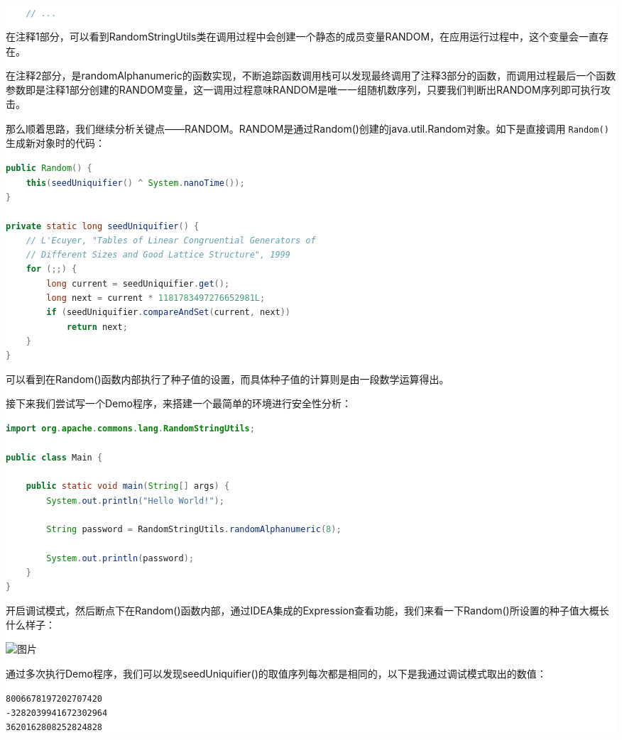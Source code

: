 ```java
    // ...

```

在注释1部分，可以看到RandomStringUtils类在调用过程中会创建一个静态的成员变量RANDOM，在应用运行过程中，这个变量会一直存在。

在注释2部分，是randomAlphanumeric的函数实现，不断追踪函数调用栈可以发现最终调用了注释3部分的函数，而调用过程最后一个函数参数即是注释1部分创建的RANDOM变量，这一调用过程意味RANDOM是唯一一组随机数序列，只要我们判断出RANDOM序列即可执行攻击。

那么顺着思路，我们继续分析关键点——RANDOM。RANDOM是通过Random()创建的java.util.Random对象。如下是直接调用 `Random()` 生成新对象时的代码：

```java
public Random() {
    this(seedUniquifier() ^ System.nanoTime());
}

private static long seedUniquifier() {
    // L'Ecuyer, "Tables of Linear Congruential Generators of
    // Different Sizes and Good Lattice Structure", 1999
    for (;;) {
        long current = seedUniquifier.get();
        long next = current * 1181783497276652981L;
        if (seedUniquifier.compareAndSet(current, next))
            return next;
    }
}

```

可以看到在Random()函数内部执行了种子值的设置，而具体种子值的计算则是由一段数学运算得出。

接下来我们尝试写一个Demo程序，来搭建一个最简单的环境进行安全性分析：

```java
import org.apache.commons.lang.RandomStringUtils;

public class Main {

    public static void main(String[] args) {
        System.out.println("Hello World!");

        String password = RandomStringUtils.randomAlphanumeric(8);

        System.out.println(password);
    }
}

```

开启调试模式，然后断点下在Random()函数内部，通过IDEA集成的Expression查看功能，我们来看一下Random()所设置的种子值大概长什么样子：

![图片](https://static001.geekbang.org/resource/image/83/22/83d16cc986c8169f6aec4e2bce49b822.png?wh=1920x984)

通过多次执行Demo程序，我们可以发现seedUniquifier()的取值序列每次都是相同的，以下是我通过调试模式取出的数值：

```plain
8006678197202707420
-3282039941672302964
3620162808252824828

```
